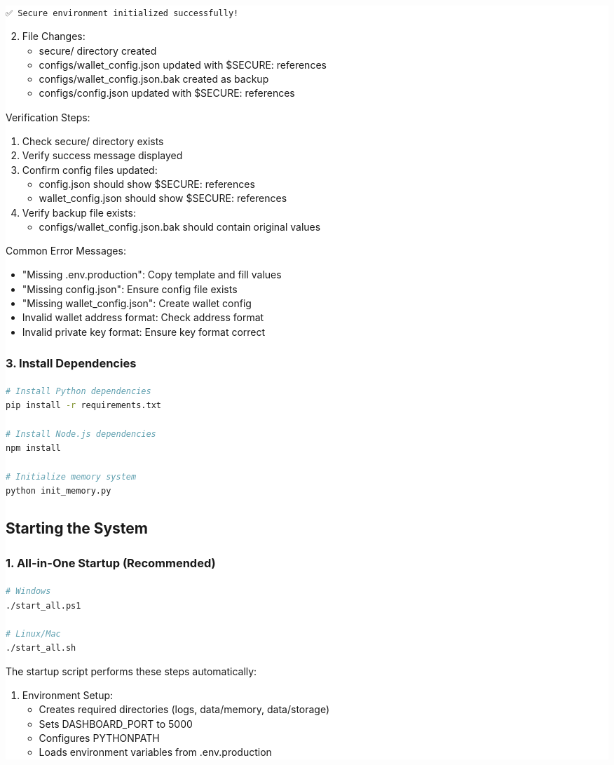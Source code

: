    ```
   ✅ Secure environment initialized successfully!
   ```

2. File Changes:
   - secure/ directory created
   - configs/wallet_config.json updated with $SECURE: references
   - configs/wallet_config.json.bak created as backup
   - configs/config.json updated with $SECURE: references

Verification Steps:
1. Check secure/ directory exists
2. Verify success message displayed
3. Confirm config files updated:
   - config.json should show $SECURE: references
   - wallet_config.json should show $SECURE: references
4. Verify backup file exists:
   - configs/wallet_config.json.bak should contain original values

Common Error Messages:
- "Missing .env.production": Copy template and fill values
- "Missing config.json": Ensure config file exists
- "Missing wallet_config.json": Create wallet config
- Invalid wallet address format: Check address format
- Invalid private key format: Ensure key format correct

### 3. Install Dependencies
```bash
# Install Python dependencies
pip install -r requirements.txt

# Install Node.js dependencies
npm install

# Initialize memory system
python init_memory.py
```

## Starting the System

### 1. All-in-One Startup (Recommended)
```bash
# Windows
./start_all.ps1

# Linux/Mac
./start_all.sh
```

The startup script performs these steps automatically:

1. Environment Setup:
   - Creates required directories (logs, data/memory, data/storage)
   - Sets DASHBOARD_PORT to 5000
   - Configures PYTHONPATH
   - Loads environment variables from .env.production
